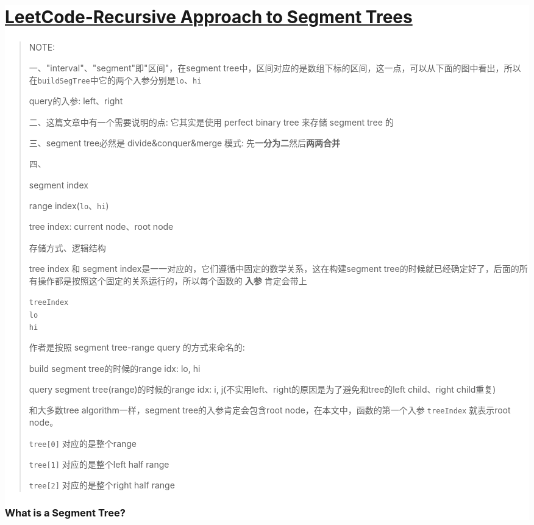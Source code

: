 # [LeetCode-Recursive Approach to Segment Trees](https://leetcode.com/articles/a-recursive-approach-to-segment-trees-range-sum-queries-lazy-propagation/) 

> NOTE:
>
> 一、"interval"、"segment"即"区间"，在segment tree中，区间对应的是数组下标的区间，这一点，可以从下面的图中看出，所以在`buildSegTree`中它的两个入参分别是`lo`、`hi` 
>
> query的入参: left、right
>
> 二、这篇文章中有一个需要说明的点: 它其实是使用 perfect binary tree 来存储 segment tree 的
>
> 三、segment tree必然是 divide&conquer&merge 模式: 先**一分为二**然后**两两合并**
>
> 四、
>
> segment index
>
> range index(`lo`、`hi`) 
>
> tree index: current node、root node
>
> 存储方式、逻辑结构
>
> tree index 和 segment index是一一对应的，它们遵循中固定的数学关系，这在构建segment tree的时候就已经确定好了，后面的所有操作都是按照这个固定的关系运行的，所以每个函数的 **入参** 肯定会带上
>
> ```c++
> treeIndex
> lo
> hi
> ```
>
> 作者是按照 segment tree-range query 的方式来命名的: 
>
> build segment tree的时候的range idx: lo, hi
>
> query segment tree(range)的时候的range idx: i, j(不实用left、right的原因是为了避免和tree的left child、right child重复)
>
> 和大多数tree algorithm一样，segment tree的入参肯定会包含root node，在本文中，函数的第一个入参 `treeIndex` 就表示root node。
>
> `tree[0]` 对应的是整个range
>
> `tree[1]` 对应的是整个left half range
>
> `tree[2]` 对应的是整个right half range

### What is a Segment Tree?

